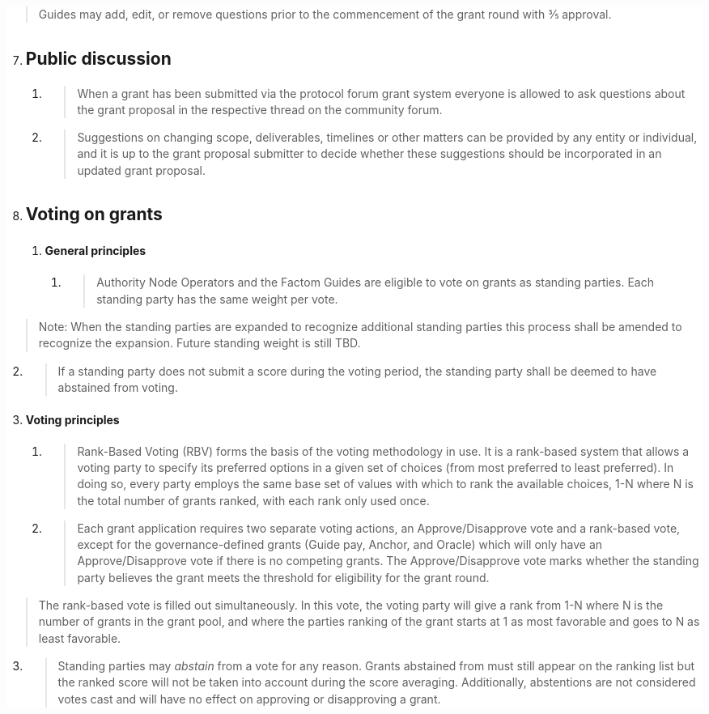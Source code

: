 > Guides may add, edit, or remove questions prior to the commencement of
> the grant round with ⅗ approval.

7.  ## Public discussion
    
    1.  > When a grant has been submitted via the protocol forum grant
        > system everyone is allowed to ask questions about the grant
        > proposal in the respective thread on the community forum.
    
    2.  > Suggestions on changing scope, deliverables, timelines or
        > other matters can be provided by any entity or individual, and
        > it is up to the grant proposal submitter to decide whether
        > these suggestions should be incorporated in an updated grant
        > proposal.

8.  ## Voting on grants
    
    1.  #### General principles
        
        1.  > Authority Node Operators and the Factom Guides are
            > eligible to vote on grants as standing parties. Each
            > standing party has the same weight per vote.

> Note: When the standing parties are expanded to recognize additional
> standing parties this process <span class="underline">shall</span> be
> amended to recognize the expansion. Future standing weight is still
> TBD.

2.  > If a standing party does not submit a score during the voting
    > period, the standing party shall be deemed to have abstained from
    > voting.



2.  #### Voting principles
    
    1.  > Rank-Based Voting (RBV) forms the basis of the voting
        > methodology in use. It is a rank-based system that allows a
        > voting party to specify its preferred options in a given set
        > of choices (from most preferred to least preferred). In doing
        > so, every party employs the same base set of values with which
        > to rank the available choices, 1-N where N is the total number
        > of grants ranked, with each rank only used once.
    
    2.  > Each grant application requires two separate voting actions,
        > an Approve/Disapprove vote and a rank-based vote, except for
        > the governance-defined grants (Guide pay, Anchor, and Oracle)
        > which will only have an Approve/Disapprove vote if there is no
        > competing grants. The Approve/Disapprove vote marks whether
        > the standing party believes the grant meets the threshold for
        > eligibility for the grant round.

> The rank-based vote is filled out simultaneously. In this vote, the
> voting party will give a rank from 1-N where N is the number of grants
> in the grant pool, and where the parties ranking of the grant starts
> at 1 as most favorable and goes to N as least favorable.

3.  > Standing parties may *abstain* from a vote for any reason. Grants
    > abstained from must still appear on the ranking list but the
    > ranked score will not be taken into account during the score
    > averaging. Additionally, abstentions are not considered votes cast
    > and will have no effect on approving or disapproving a grant.
